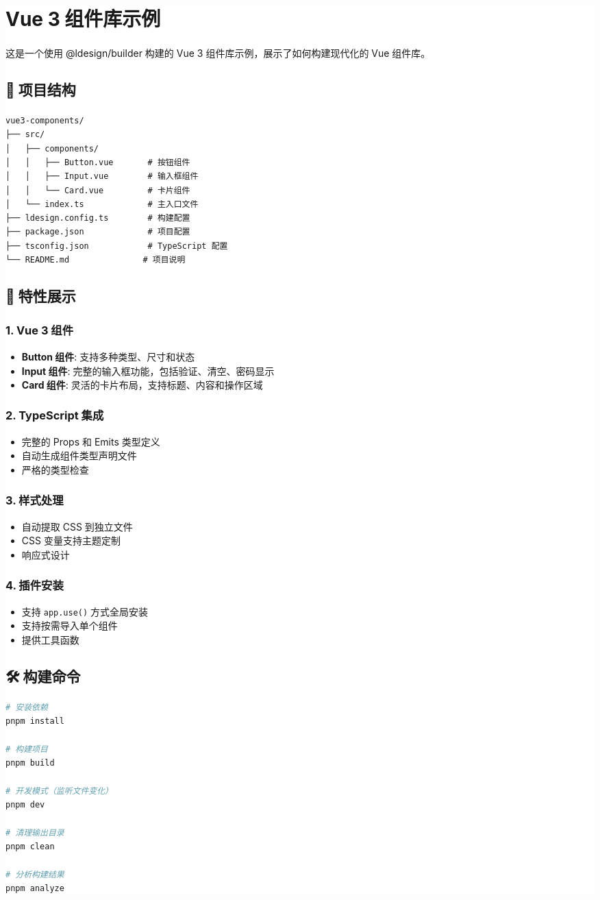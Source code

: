 # Vue 3 组件库示例

这是一个使用 @ldesign/builder 构建的 Vue 3 组件库示例，展示了如何构建现代化的 Vue 组件库。

## 📁 项目结构

```
vue3-components/
├── src/
│   ├── components/
│   │   ├── Button.vue       # 按钮组件
│   │   ├── Input.vue        # 输入框组件
│   │   └── Card.vue         # 卡片组件
│   └── index.ts             # 主入口文件
├── ldesign.config.ts        # 构建配置
├── package.json             # 项目配置
├── tsconfig.json            # TypeScript 配置
└── README.md               # 项目说明
```

## 🚀 特性展示

### 1. Vue 3 组件
- **Button 组件**: 支持多种类型、尺寸和状态
- **Input 组件**: 完整的输入框功能，包括验证、清空、密码显示
- **Card 组件**: 灵活的卡片布局，支持标题、内容和操作区域

### 2. TypeScript 集成
- 完整的 Props 和 Emits 类型定义
- 自动生成组件类型声明文件
- 严格的类型检查

### 3. 样式处理
- 自动提取 CSS 到独立文件
- CSS 变量支持主题定制
- 响应式设计

### 4. 插件安装
- 支持 `app.use()` 方式全局安装
- 支持按需导入单个组件
- 提供工具函数

## 🛠️ 构建命令

```bash
# 安装依赖
pnpm install

# 构建项目
pnpm build

# 开发模式（监听文件变化）
pnpm dev

# 清理输出目录
pnpm clean

# 分析构建结果
pnpm analyze
```

